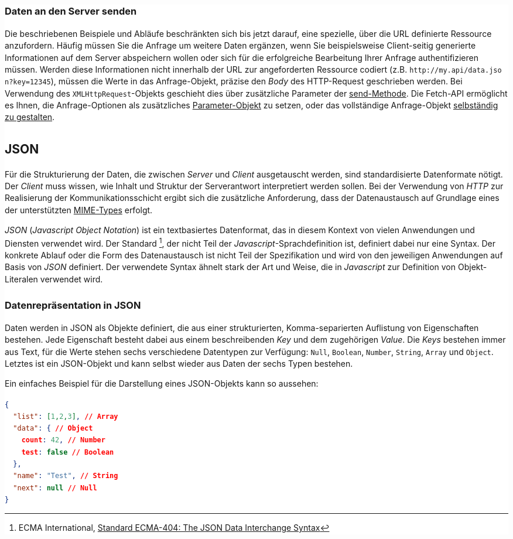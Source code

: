 ### Daten an den Server senden

Die beschriebenen Beispiele und Abläufe beschränkten sich bis jetzt darauf, eine spezielle, über die URL definierte Ressource anzufordern. Häufig müssen Sie die Anfrage um weitere Daten ergänzen, wenn Sie beispielsweise Client-seitig generierte Informationen auf dem Server abspeichern wollen oder sich für die erfolgreiche Bearbeitung Ihrer Anfrage authentifizieren müssen. Werden diese Informationen nicht innerhalb der URL zur angeforderten Ressource codiert (z.B. `http://my.api/data.json?key=12345`), müssen die Werte in das Anfrage-Objekt, präzise den *Body* des HTTP-Request geschrieben werden. Bei Verwendung des `XMLHttpRequest`-Objekts geschieht dies über zusätzliche Parameter der [send-Methode](https://developer.mozilla.org/en-US/docs/Web/API/XMLHttpRequest/send). Die Fetch-API ermöglicht es Ihnen, die Anfrage-Optionen als zusätzliches [Parameter-Objekt](https://developer.mozilla.org/en-US/docs/Web/API/Fetch_API/Using_Fetch#Supplying_request_options) zu setzen, oder das vollständige Anfrage-Objekt [selbständig zu gestalten](https://developer.mozilla.org/en-US/docs/Web/API/Fetch_API/Using_Fetch#Supplying_your_own_request_object).

## JSON

Für die Strukturierung der Daten, die zwischen *Server* und *Client* ausgetauscht werden, sind standardisierte Datenformate nötigt. Der *Client* muss wissen, wie Inhalt und Struktur der Serverantwort interpretiert werden sollen. Bei der Verwendung von *HTTP* zur Realisierung der Kommunikationsschicht ergibt sich die zusätzliche Anforderung, dass der Datenaustausch auf Grundlage eines der unterstützten [MIME-Types](https://developer.mozilla.org/en-US/docs/Web/HTTP/Basics_of_HTTP/MIME_types) erfolgt. 

*JSON* (*Javascript Object Notation*) ist ein textbasiertes Datenformat, das in diesem Kontext von vielen Anwendungen und Diensten verwendet wird. Der Standard [^5], der nicht Teil der *Javascript*-Sprachdefinition ist, definiert dabei nur eine Syntax. Der konkrete Ablauf oder die Form des Datenaustausch ist nicht Teil der Spezifikation und wird von den jeweiligen Anwendungen auf Basis von *JSON* definiert. Der verwendete Syntax ähnelt stark der Art und Weise, die in *Javascript* zur Definition von Objekt-Literalen verwendet wird. 

### Datenrepräsentation in JSON

Daten werden in JSON als Objekte definiert, die aus einer strukturierten, Komma-separierten Auflistung von Eigenschaften bestehen. Jede Eigenschaft besteht dabei aus einem beschreibenden *Key* und dem zugehörigen *Value*. Die *Keys* bestehen immer aus Text, für die Werte stehen sechs verschiedene Datentypen zur Verfügung: `Null`, `Boolean`, `Number`, `String`, `Array` und `Object`. Letztes ist ein JSON-Objekt und kann selbst wieder aus Daten der sechs Typen bestehen. 

Ein einfaches Beispiel für die Darstellung eines JSON-Objekts kann so aussehen:

``` json
{
  "list": [1,2,3], // Array
  "data": { // Object
    count: 42, // Number
    test: false // Boolean
  },
  "name": "Test", // String
  "next": null // Null
}
```


[^1]: Jesse James Garret, [Ajax: A New Approach to Web Applications](http://adaptivepath.org/ideas/ajax-new-approach-web-applications/)
[^2]: Web Hypertext Application Technology Working Group,  [XMLHttpRequest: 4.4 States](https://xhr.spec.whatwg.org/#states)
[^3]: Web Hypertext Application Technologien Working Group, [Fetch](https://fetch.spec.whatwg.org/)
[^4]: Mozilla Developer Network, [Using Promises](https://developer.mozilla.org/en-US/docs/Web/JavaScript/Guide/Using_promises)
[^5]: ECMA International, [Standard ECMA-404: The JSON Data Interchange Syntax](https://www.ecma-international.org/publications/standards/Ecma-404.htm)
[^6]: ECMA International, [Standard ECMA-262, Kapitel 24.3: The JSON Object](https://www.ecma-international.org/ecma-262/6.0/#sec-json-object)